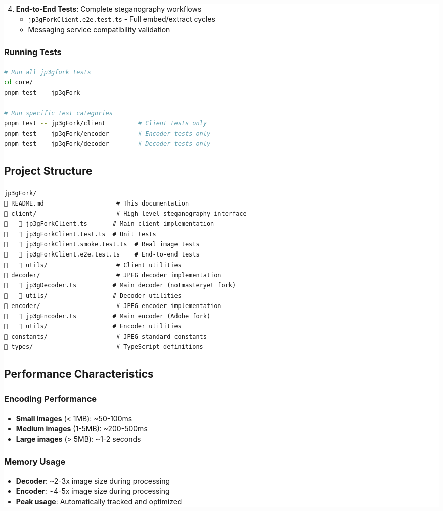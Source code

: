 4. **End-to-End Tests**: Complete steganography workflows
   - `jp3gForkClient.e2e.test.ts` - Full embed/extract cycles
   - Messaging service compatibility validation

### Running Tests

```bash
# Run all jp3gfork tests
cd core/
pnpm test -- jp3gFork

# Run specific test categories
pnpm test -- jp3gFork/client         # Client tests only
pnpm test -- jp3gFork/encoder        # Encoder tests only
pnpm test -- jp3gFork/decoder        # Decoder tests only
```

## Project Structure

```
jp3gFork/
   README.md                    # This documentation
   client/                      # High-level steganography interface
      jp3gForkClient.ts       # Main client implementation
      jp3gForkClient.test.ts  # Unit tests
      jp3gForkClient.smoke.test.ts  # Real image tests
      jp3gForkClient.e2e.test.ts    # End-to-end tests
      utils/                   # Client utilities
   decoder/                     # JPEG decoder implementation
      jp3gDecoder.ts          # Main decoder (notmasteryet fork)
      utils/                  # Decoder utilities
   encoder/                     # JPEG encoder implementation
      jp3gEncoder.ts          # Main encoder (Adobe fork)
      utils/                  # Encoder utilities
   constants/                   # JPEG standard constants
   types/                       # TypeScript definitions
```

## Performance Characteristics

### Encoding Performance

- **Small images** (< 1MB): ~50-100ms
- **Medium images** (1-5MB): ~200-500ms
- **Large images** (> 5MB): ~1-2 seconds

### Memory Usage

- **Decoder**: ~2-3x image size during processing
- **Encoder**: ~4-5x image size during processing
- **Peak usage**: Automatically tracked and optimized
